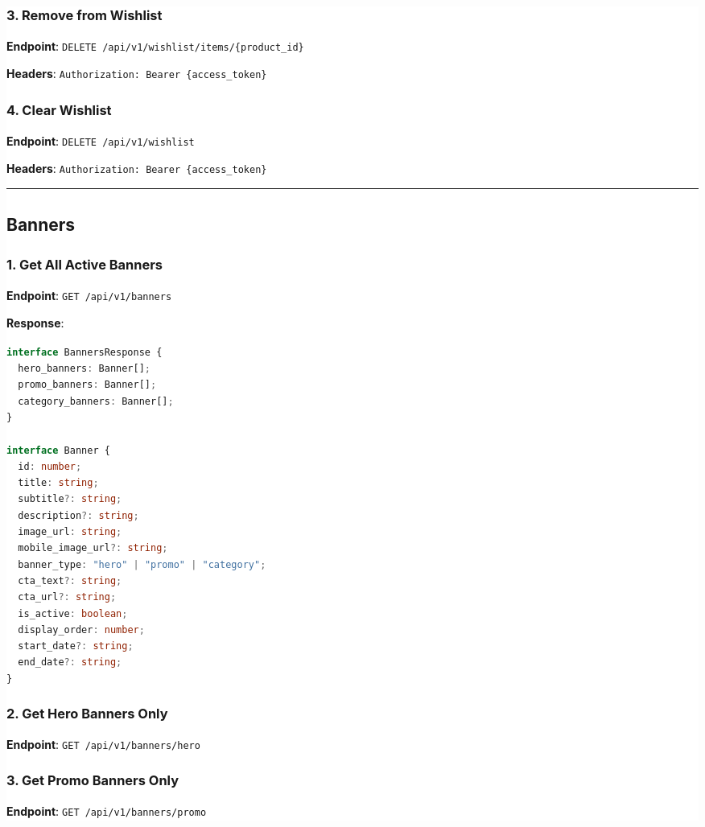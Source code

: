 ### 3. Remove from Wishlist

**Endpoint**: `DELETE /api/v1/wishlist/items/{product_id}`

**Headers**: `Authorization: Bearer {access_token}`

### 4. Clear Wishlist

**Endpoint**: `DELETE /api/v1/wishlist`

**Headers**: `Authorization: Bearer {access_token}`

---

## Banners

### 1. Get All Active Banners

**Endpoint**: `GET /api/v1/banners`

**Response**:

```typescript
interface BannersResponse {
  hero_banners: Banner[];
  promo_banners: Banner[];
  category_banners: Banner[];
}

interface Banner {
  id: number;
  title: string;
  subtitle?: string;
  description?: string;
  image_url: string;
  mobile_image_url?: string;
  banner_type: "hero" | "promo" | "category";
  cta_text?: string;
  cta_url?: string;
  is_active: boolean;
  display_order: number;
  start_date?: string;
  end_date?: string;
}
```

### 2. Get Hero Banners Only

**Endpoint**: `GET /api/v1/banners/hero`

### 3. Get Promo Banners Only

**Endpoint**: `GET /api/v1/banners/promo`
